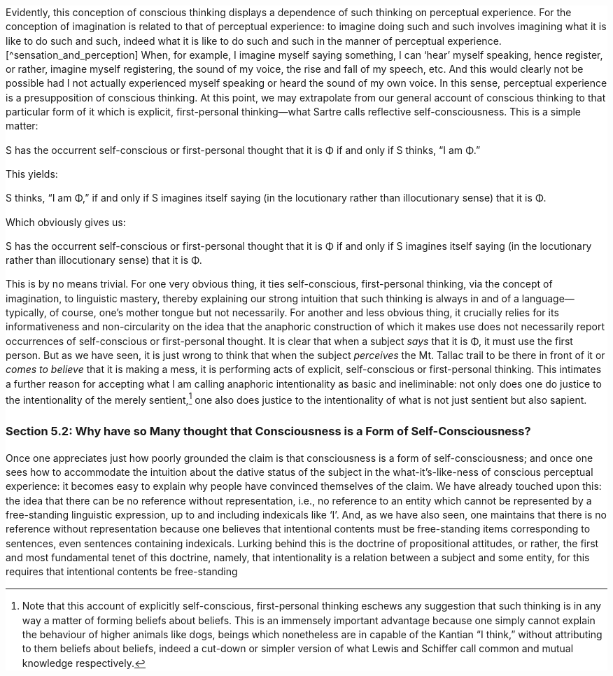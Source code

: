 Evidently, this conception of conscious thinking displays a dependence of such thinking on perceptual experience. For the conception of imagination is related to that of perceptual experience: to imagine doing such and such involves imagining what it is like to do such and such, indeed what it is like to do such and such in the manner of perceptual experience.[^sensation_and_perception] When, for example, I imagine myself saying something, I can ‘hear’ myself speaking, hence register, or rather, imagine myself registering, the sound of my voice, the rise and fall of my speech, etc. And this would clearly not be possible had I not actually experienced myself speaking or heard the sound of my own voice. In this sense, perceptual experience is a presupposition of conscious thinking.
At this point, we may extrapolate from our general account of conscious thinking to that particular form of it which is explicit, first-personal thinking—what Sartre calls reflective self-consciousness. This is a simple matter:

S has the occurrent self-conscious or first-personal thought that it is &Phi; if and only if S thinks, “I am &Phi;.”

This yields:

S thinks, “I am &Phi;,” if and only if S imagines itself saying (in the locutionary rather than illocutionary sense) that it is &Phi;.

Which obviously gives us:

S has the occurrent self-conscious or first-personal thought that it is &Phi; if and only if S imagines itself saying (in the locutionary rather than illocutionary sense) that it is &Phi;.

This is by no means trivial. For one very obvious thing, it ties self-conscious, first-personal thinking, via the concept of imagination, to linguistic mastery, thereby explaining our strong intuition that such thinking is always in and of a language—typically, of course, one’s mother tongue but not necessarily. For another and less obvious thing, it crucially relies for its informativeness and non-circularity on the idea that the anaphoric construction of which it makes use does not necessarily report occurrences of self-conscious or first-personal thought. It is clear that when a subject *says* that it is &Phi;, it must use the first person. But as we have seen, it is just wrong to think that when the subject *perceives* the Mt. Tallac trail to be there in front of it or *comes to believe* that it is making a mess, it is performing acts of explicit, self-conscious or first-personal thinking. This intimates a further reason for accepting what I am calling anaphoric intentionality as basic and ineliminable: not only does one do justice to the intentionality of the merely sentient,[^beliefs_about_beliefs] one also does justice to the intentionality of what is not just sentient but also sapient.

### Section 5.2: Why have so Many thought that Consciousness is a Form of Self-Consciousness?

Once one appreciates just how poorly grounded the claim is that consciousness is a form of self-consciousness; and once one sees how to accommodate the intuition about the dative status of the subject in the what-it’s-like-ness of conscious perceptual experience: it becomes easy to explain why people have convinced themselves of the claim. We have already touched upon this: the idea that there can be no reference without representation, i.e., no reference to an entity which cannot be represented by a free-standing linguistic expression, up to and including indexicals like ‘I’. And, as we have also seen, one maintains that there is no reference without representation because one believes that intentional contents must be free-standing items corresponding to sentences, even sentences containing indexicals. Lurking behind this is the doctrine of propositional attitudes, or rather, the first and most fundamental tenet of this doctrine, namely, that intentionality is a relation between a subject and some entity, for this requires that intentional contents be free-standing


[^Sartre_1]: Sartre gives his account across three texts: his first publication in philosophy, *The Transcendence of the Ego* of 1936, his main work *Being and Nothingness* from 1943, and the article “Self-Consciousness and Self-Knowledge” of 1948.
[^Zahavi_2004_70]: See Zahavi 2004, p.70, p.74, p.79, p.80, p.81, p.85 and p.86.
[^alternative_phenomenology]: The description given in the passage just quoted is consistent with a number of different processes of thought Perry possibly goes through.
[^anaphoric_construction]: It would certainly be odd, at least relative to the conventions of everyday English discourse, for Perry to use this anaphoric construction rather than the first person. Even so, it is still perfectly acceptable as an explanation—as is in fact shown by the possibility that by the time he comes to express his beliefs and the behaviour to which they gave rise Perry might have forgotten that he is John Perry, that he was the shopper in the supermarket who was making a mess, who he was thus trying to catch, etc.
[^demonstratively_used_pronouns]: Castañeda points out that it is possible to understand the pronoun ‘he’ in sentence “The Editor of *Soul* believes at time *t* that he is a millionaire” demonstratively, as when a speaker utters this sentence with the clear intention that the pronoun ‘he’ refer to a person he is pointing to—see Castañeda 1968, p.91. Clearly, it is equally possible to use the pronoun ‘it’ in this demonstrative way in the case of the sentence “S sees a dog aggressively charging towards it.” Indeed, this possibility, combined with the fact that such demonstrative use very obviously does not capture the causal efficacy of S’s perceptual experience even when the explainer is pointing to S itself, just drives the point home that the anaphoric use is essential. Incidentally, it would also seem possible to use the pronouns ‘he’ and ‘it’ anaphorically without binding them to the singular terms ‘The Editor of *Soul*’ and ‘S’ but rather to some other singular term wielded in some other part of the discourse in which utterance of these sentences is embedded. Here, too, it is clear that the causal efficacy of S’s perceptual experience is not captured, as is shown by the fact that the only way such an explanation could reveal why S behaved as it did would be if it were clear that this other singular term referred to S.
[^Castaneda]: Castañeda does recognise the first as a distinct question: on p.42 of Castañeda 1966 he concludes that names and descriptions cannot replace occurrences of pronouns occurring within psychological contexts which are tied anaphorically to the subject of the psychological verb.
[^Natorp]: I first introduce this notion and terminology in Christensen 2007.
[^spaniel]: This points to an important but for current purposes incidental point: the fact that S is a King Charles Spaniel may well be causally relevant since such dogs are typically small and small dogs typically run away from larger ones. With this, we see that the explanation given of S’s behaviour is incomplete in that the dog doing the charging has been inadequately characterised: we need to say that S sees a *larger* dog agressively charging towards it. (Obviously, this incompleteness is irrelevant to the issue of whether the anaphorically used pronoun is replaceable *salve explanatione* by some co-referential singular term, even one specifying S as a small or smaller dog.)
[^identity_judgements]: If, however, the intentional experience or event captured in such anaphoric use of a third person pronoun is the agent’s thinking that it is identical with so and so or the such and such, then this thinking, this identity-judgement, may well *have to* be explicitly self-conscious and first-personal. My dog hears footsteps at the front and begins to bark, thinking that someone is there. Then it sees I, its master, am there and so stops barking. Do we need at any point to attribute to my dog the identity judgement that the person there is its master? Surely not. First the dog believed that someone was there and behaved accordingly, then it believed that its master was there and behaved accordingly. This suggests that an identity judgement of the indicated kind is needed only when change in belief and behaviour is due to recognition of error, hence is under the rational, self-conscious control of the believer. In other words, such identity judgement arises when change in belief and behaviour is a matter of *rational* self-regulation—in which case the identity judgement will always have to be explicitly first-personal.
[^reference_representation]: Indeed, in this latter passage, Perry immediately juxtaposes to the lack of need for self-reference a lack of need for self-representation: quoted fully, the passage reads, “(t)here is no need for a self-*referring* component of our belief, no need for an *idea* or *representation* of ourselves.” (Perry 1986a, p.182; italics added)
[^linguistic_fact]: It is clear that, as a matter of brute linguistic fact and convenience, one may leave these demonstrative adverbs of place out of sentences used in describing the experienced hiker’s belief and perceptual experience. Similarly, of course, one may leave the demonstrative adverb of time out: in Perry’s exampe of the academic who has to go to a meeting at 12 noon—see Perry 1979, p.28—the academic comes to believe simply that the meeting is starting while Perry’s hiker comes to believe simply that the Mt. Tallac trail is in front of him, or again, sees simply the Mt. Tallac trail in front of him. But the permissibility of leaving these demonstrative expressions out does not mean that the demonstrativeness the expressions mark is not there in the intentional states or experiences described by sentences from which they have been left out.
[^beliefs_about_beliefs]: Note that this account of explicitly self-conscious, first-personal thinking eschews any suggestion that such thinking is in any way a matter of forming beliefs about beliefs. This is an immensely important advantage because one simply cannot explain the behaviour of higher animals like dogs, beings which nonetheless are in capable of the Kantian “I think,” without attributing to them beliefs about beliefs, indeed a cut-down or simpler version of what Lewis and Schiffer call common and mutual knowledge respectively.